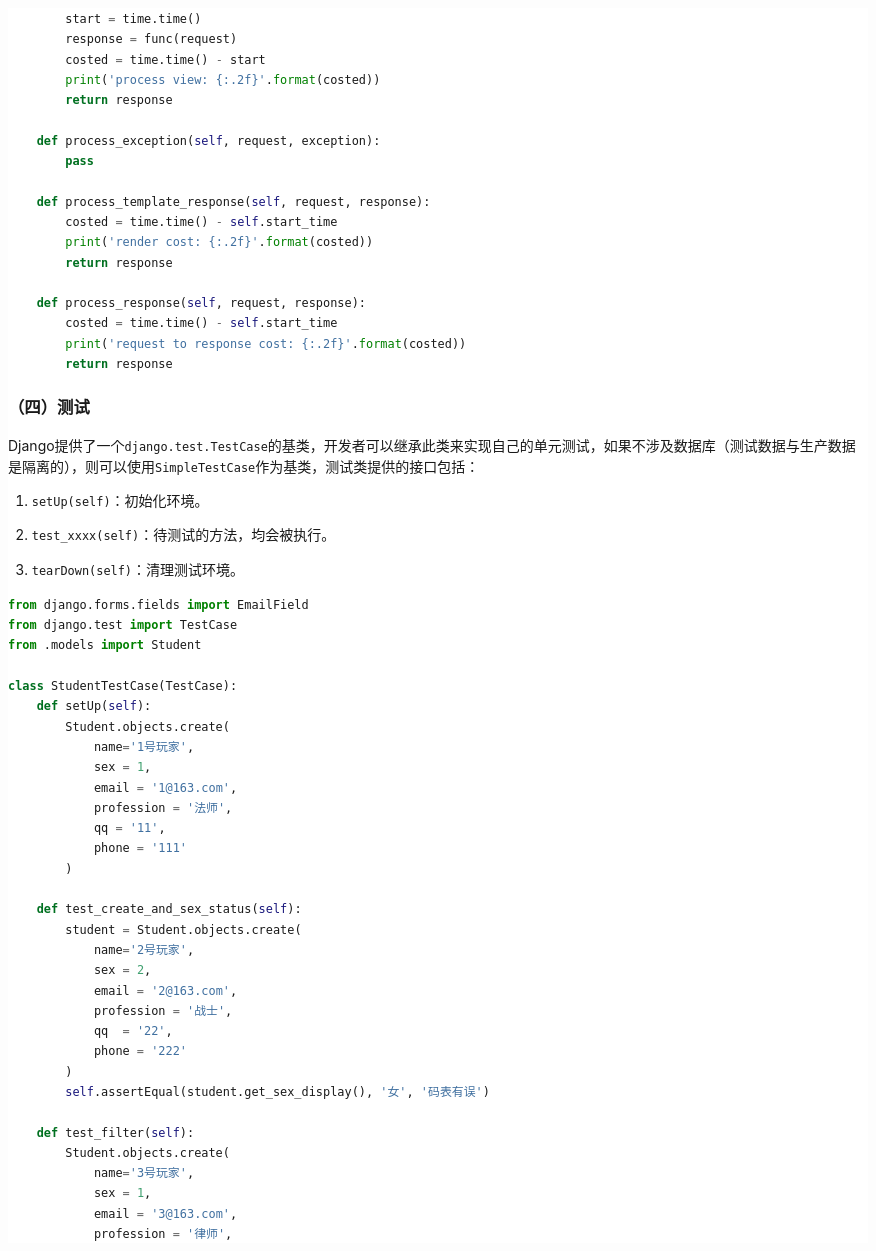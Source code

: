 ```python
        start = time.time()
        response = func(request)
        costed = time.time() - start
        print('process view: {:.2f}'.format(costed))
        return response

    def process_exception(self, request, exception):
        pass

    def process_template_response(self, request, response):
        costed = time.time() - self.start_time
        print('render cost: {:.2f}'.format(costed))
        return response

    def process_response(self, request, response):
        costed = time.time() - self.start_time
        print('request to response cost: {:.2f}'.format(costed))
        return response
```



### （四）测试
Django提供了一个`django.test.TestCase`的基类，开发者可以继承此类来实现自己的单元测试，如果不涉及数据库（测试数据与生产数据是隔离的），则可以使用`SimpleTestCase`作为基类，测试类提供的接口包括：

1. `setUp(self)`：初始化环境。

2. `test_xxxx(self)`：待测试的方法，均会被执行。

3. `tearDown(self)`：清理测试环境。


```python
from django.forms.fields import EmailField
from django.test import TestCase
from .models import Student

class StudentTestCase(TestCase):
    def setUp(self):
        Student.objects.create(
            name='1号玩家',
            sex = 1,
            email = '1@163.com',
            profession = '法师',
            qq = '11',
            phone = '111'
        )

    def test_create_and_sex_status(self):
        student = Student.objects.create(
            name='2号玩家',
            sex = 2,
            email = '2@163.com',
            profession = '战士',
            qq  = '22',
            phone = '222'
        )
        self.assertEqual(student.get_sex_display(), '女', '码表有误')

    def test_filter(self):
        Student.objects.create(
            name='3号玩家',
            sex = 1,
            email = '3@163.com',
            profession = '律师',
```